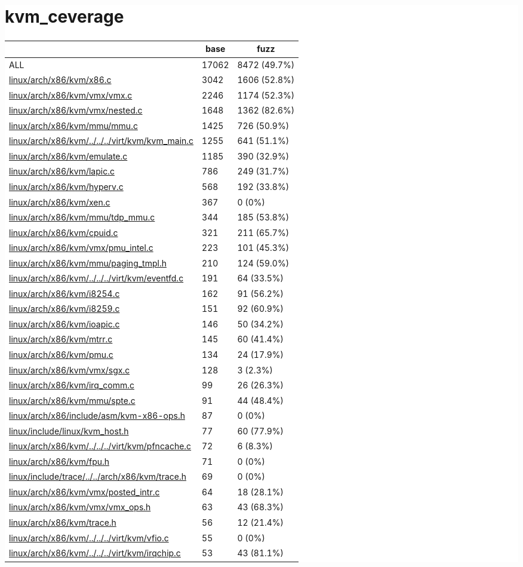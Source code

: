 # kvm_ceverage

||base|fuzz|
|-|-|-|
|ALL|17062|8472 (49.7%)|
|[linux/arch/x86/kvm/x86.c](https://rei141.github.io/kvm_coverage/coverage/linux/arch/x86/kvm/x86.c.html)|3042|1606 (52.8%)|
|[linux/arch/x86/kvm/vmx/vmx.c](https://rei141.github.io/kvm_coverage/coverage/linux/arch/x86/kvm/vmx/vmx.c.html)|2246|1174 (52.3%)|
|[linux/arch/x86/kvm/vmx/nested.c](https://rei141.github.io/kvm_coverage/coverage/linux/arch/x86/kvm/vmx/nested.c.html)|1648|1362 (82.6%)|
|[linux/arch/x86/kvm/mmu/mmu.c](https://rei141.github.io/kvm_coverage/coverage/linux/arch/x86/kvm/mmu/mmu.c.html)|1425|726 (50.9%)|
|[linux/arch/x86/kvm/../../../virt/kvm/kvm_main.c](https://rei141.github.io/kvm_coverage/coverage/linux/arch/x86/kvm/../../../virt/kvm/kvm_main.c.html)|1255|641 (51.1%)|
|[linux/arch/x86/kvm/emulate.c](https://rei141.github.io/kvm_coverage/coverage/linux/arch/x86/kvm/emulate.c.html)|1185|390 (32.9%)|
|[linux/arch/x86/kvm/lapic.c](https://rei141.github.io/kvm_coverage/coverage/linux/arch/x86/kvm/lapic.c.html)|786|249 (31.7%)|
|[linux/arch/x86/kvm/hyperv.c](https://rei141.github.io/kvm_coverage/coverage/linux/arch/x86/kvm/hyperv.c.html)|568|192 (33.8%)|
|[linux/arch/x86/kvm/xen.c](https://rei141.github.io/kvm_coverage/coverage/linux/arch/x86/kvm/xen.c.html)|367|0 (0%)|
|[linux/arch/x86/kvm/mmu/tdp_mmu.c](https://rei141.github.io/kvm_coverage/coverage/linux/arch/x86/kvm/mmu/tdp_mmu.c.html)|344|185 (53.8%)|
|[linux/arch/x86/kvm/cpuid.c](https://rei141.github.io/kvm_coverage/coverage/linux/arch/x86/kvm/cpuid.c.html)|321|211 (65.7%)|
|[linux/arch/x86/kvm/vmx/pmu_intel.c](https://rei141.github.io/kvm_coverage/coverage/linux/arch/x86/kvm/vmx/pmu_intel.c.html)|223|101 (45.3%)|
|[linux/arch/x86/kvm/mmu/paging_tmpl.h](https://rei141.github.io/kvm_coverage/coverage/linux/arch/x86/kvm/mmu/paging_tmpl.h.html)|210|124 (59.0%)|
|[linux/arch/x86/kvm/../../../virt/kvm/eventfd.c](https://rei141.github.io/kvm_coverage/coverage/linux/arch/x86/kvm/../../../virt/kvm/eventfd.c.html)|191|64 (33.5%)|
|[linux/arch/x86/kvm/i8254.c](https://rei141.github.io/kvm_coverage/coverage/linux/arch/x86/kvm/i8254.c.html)|162|91 (56.2%)|
|[linux/arch/x86/kvm/i8259.c](https://rei141.github.io/kvm_coverage/coverage/linux/arch/x86/kvm/i8259.c.html)|151|92 (60.9%)|
|[linux/arch/x86/kvm/ioapic.c](https://rei141.github.io/kvm_coverage/coverage/linux/arch/x86/kvm/ioapic.c.html)|146|50 (34.2%)|
|[linux/arch/x86/kvm/mtrr.c](https://rei141.github.io/kvm_coverage/coverage/linux/arch/x86/kvm/mtrr.c.html)|145|60 (41.4%)|
|[linux/arch/x86/kvm/pmu.c](https://rei141.github.io/kvm_coverage/coverage/linux/arch/x86/kvm/pmu.c.html)|134|24 (17.9%)|
|[linux/arch/x86/kvm/vmx/sgx.c](https://rei141.github.io/kvm_coverage/coverage/linux/arch/x86/kvm/vmx/sgx.c.html)|128|3 (2.3%)|
|[linux/arch/x86/kvm/irq_comm.c](https://rei141.github.io/kvm_coverage/coverage/linux/arch/x86/kvm/irq_comm.c.html)|99|26 (26.3%)|
|[linux/arch/x86/kvm/mmu/spte.c](https://rei141.github.io/kvm_coverage/coverage/linux/arch/x86/kvm/mmu/spte.c.html)|91|44 (48.4%)|
|[linux/arch/x86/include/asm/kvm-x86-ops.h](https://rei141.github.io/kvm_coverage/coverage/linux/arch/x86/include/asm/kvm-x86-ops.h.html)|87|0 (0%)|
|[linux/include/linux/kvm_host.h](https://rei141.github.io/kvm_coverage/coverage/linux/include/linux/kvm_host.h.html)|77|60 (77.9%)|
|[linux/arch/x86/kvm/../../../virt/kvm/pfncache.c](https://rei141.github.io/kvm_coverage/coverage/linux/arch/x86/kvm/../../../virt/kvm/pfncache.c.html)|72|6 (8.3%)|
|[linux/arch/x86/kvm/fpu.h](https://rei141.github.io/kvm_coverage/coverage/linux/arch/x86/kvm/fpu.h.html)|71|0 (0%)|
|[linux/include/trace/../../arch/x86/kvm/trace.h](https://rei141.github.io/kvm_coverage/coverage/linux/include/trace/../../arch/x86/kvm/trace.h.html)|69|0 (0%)|
|[linux/arch/x86/kvm/vmx/posted_intr.c](https://rei141.github.io/kvm_coverage/coverage/linux/arch/x86/kvm/vmx/posted_intr.c.html)|64|18 (28.1%)|
|[linux/arch/x86/kvm/vmx/vmx_ops.h](https://rei141.github.io/kvm_coverage/coverage/linux/arch/x86/kvm/vmx/vmx_ops.h.html)|63|43 (68.3%)|
|[linux/arch/x86/kvm/trace.h](https://rei141.github.io/kvm_coverage/coverage/linux/arch/x86/kvm/trace.h.html)|56|12 (21.4%)|
|[linux/arch/x86/kvm/../../../virt/kvm/vfio.c](https://rei141.github.io/kvm_coverage/coverage/linux/arch/x86/kvm/../../../virt/kvm/vfio.c.html)|55|0 (0%)|
|[linux/arch/x86/kvm/../../../virt/kvm/irqchip.c](https://rei141.github.io/kvm_coverage/coverage/linux/arch/x86/kvm/../../../virt/kvm/irqchip.c.html)|53|43 (81.1%)|